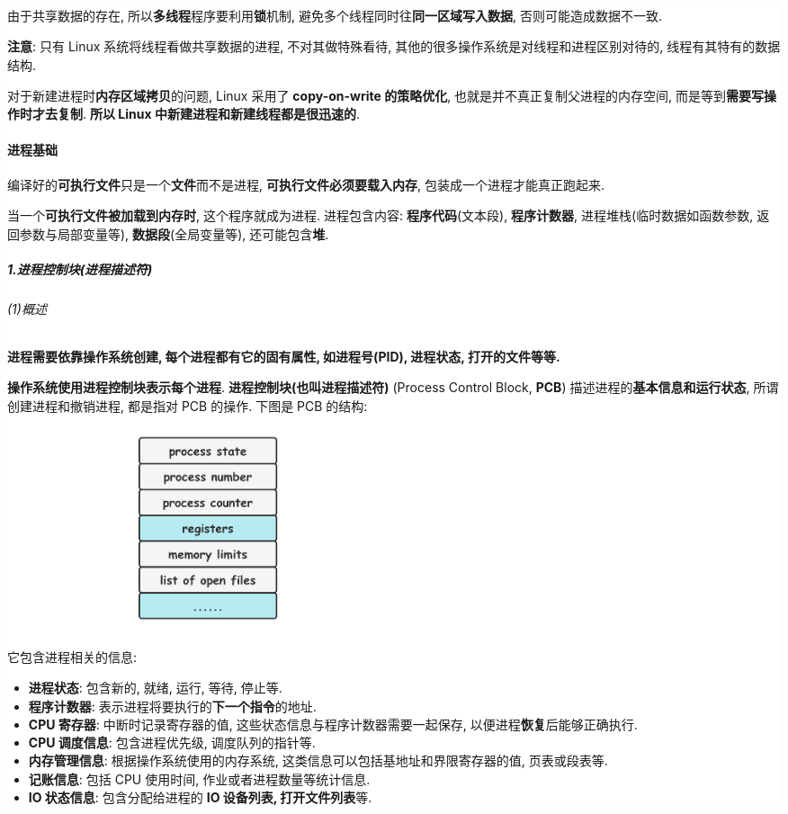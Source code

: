 由于共享数据的存在, 所以**多线程**程序要利用**锁**机制, 避免多个线程同时往**同一区域写入数据**, 否则可能造成数据不一致. 

**注意**: 只有 Linux 系统将线程看做共享数据的进程, 不对其做特殊看待, 其他的很多操作系统是对线程和进程区别对待的, 线程有其特有的数据结构. 

对于新建进程时**内存区域拷贝**的问题, Linux 采用了 **copy-on-write 的策略优化**, 也就是并不真正复制父进程的内存空间, 而是等到**需要写操作时才去复制**. **所以 Linux 中新建进程和新建线程都是很迅速的**. 

#### 进程基础

编译好的**可执行文件**只是一个**文件**而不是进程, **可执行文件必须要载入内存**, 包装成一个进程才能真正跑起来. 

当一个**可执行文件被加载到内存时**, 这个程序就成为进程. 进程包含内容: **程序代码**(文本段), **程序计数器**, 进程堆栈(临时数据如函数参数, 返回参数与局部变量等), **数据段**(全局变量等), 还可能包含**堆**. 

##### 1.进程控制块(进程描述符)

###### (1)概述

**进程需要依靠操作系统创建, 每个进程都有它的固有属性, 如进程号(PID), 进程状态, 打开的文件等等.** 

**操作系统使用进程控制块表示每个进程**. **进程控制块(也叫进程描述符)** (Process Control Block, **PCB**) 描述进程的**基本信息和运行状态**, 所谓创建进程和撤销进程, 都是指对 PCB 的操作. 下图是 PCB 的结构: 

<img src="assets/image-20220528140935464.png" alt="image-20220528140935464" style="zoom:43%;" />

它包含进程相关的信息: 

- **进程状态**: 包含新的, 就绪, 运行, 等待, 停止等. 
- **程序计数器**: 表示进程将要执行的**下一个指令**的地址. 
- **CPU 寄存器**: 中断时记录寄存器的值, 这些状态信息与程序计数器需要一起保存, 以便进程**恢复**后能够正确执行. 
- **CPU 调度信息**: 包含进程优先级, 调度队列的指针等. 
- **内存管理信息**: 根据操作系统使用的内存系统, 这类信息可以包括基地址和界限寄存器的值, 页表或段表等. 
- **记账信息**: 包括 CPU 使用时间, 作业或者进程数量等统计信息. 
- **IO 状态信息**: 包含分配给进程的 **IO 设备列表, 打开文件列表**等. 
